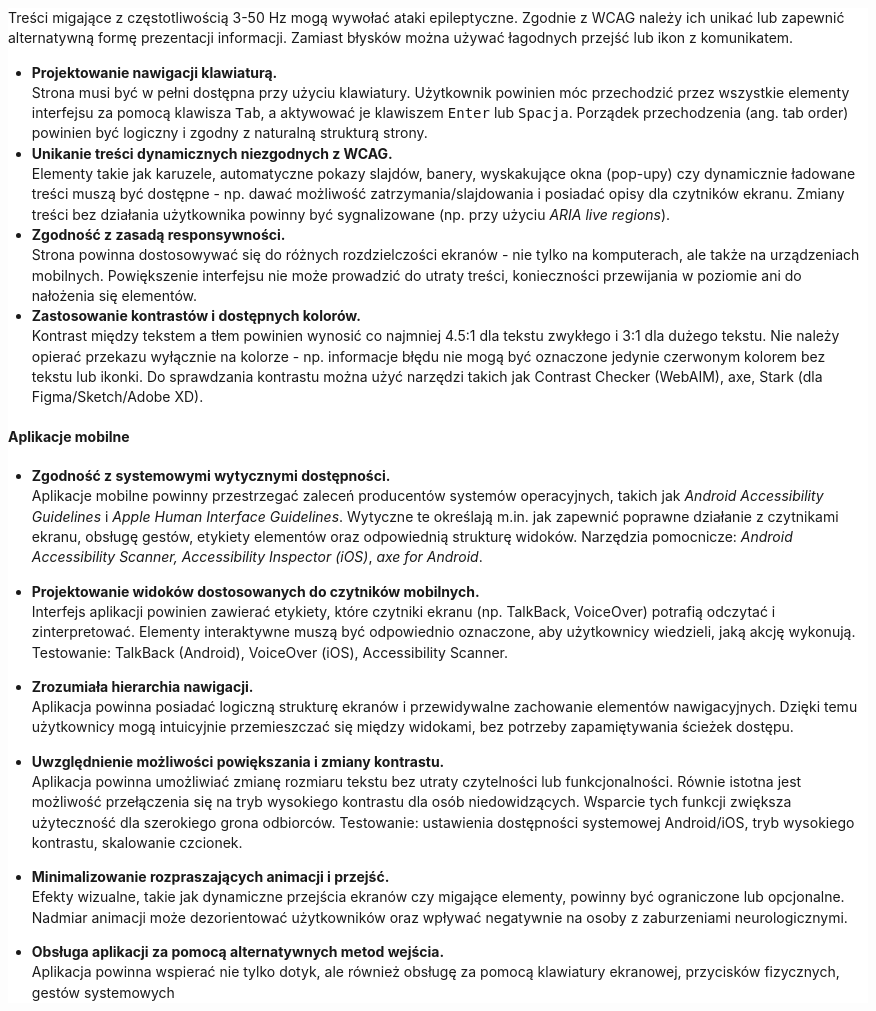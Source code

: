   Treści migające z częstotliwością 3-50 Hz mogą wywołać ataki epileptyczne. 
  Zgodnie z WCAG należy ich unikać lub zapewnić alternatywną formę prezentacji
  informacji. Zamiast błysków można używać łagodnych przejść lub ikon z
  komunikatem.
- **Projektowanie nawigacji klawiaturą.**\
  Strona musi być w pełni dostępna przy użyciu klawiatury. Użytkownik powinien móc przechodzić
  przez wszystkie elementy interfejsu za pomocą klawisza <kbd>Tab</kbd>, a
  aktywować je klawiszem <kbd>Enter</kbd> lub <kbd>Spacja</kbd>. Porządek przechodzenia
  (ang. tab order) powinien być logiczny i zgodny z naturalną strukturą
  strony.
- **Unikanie treści dynamicznych niezgodnych z WCAG.**\
  Elementy takie jak karuzele, automatyczne pokazy slajdów, banery, wyskakujące okna
  (pop-upy) czy dynamicznie ładowane treści muszą być dostępne - np.
  dawać możliwość zatrzymania/slajdowania i posiadać opisy dla czytników
  ekranu. Zmiany treści bez działania użytkownika powinny być
  sygnalizowane (np. przy użyciu <em lang="en">ARIA live regions</em>).
- **Zgodność z zasadą responsywności.**\
  Strona powinna dostosowywać się do różnych rozdzielczości ekranów - nie tylko na komputerach, ale
  także na urządzeniach mobilnych. Powiększenie interfejsu nie może
  prowadzić do utraty treści, konieczności przewijania w poziomie ani do
  nałożenia się elementów.
- **Zastosowanie kontrastów i dostępnych kolorów.**\
  Kontrast między tekstem a tłem powinien wynosić co najmniej 4.5:1 dla tekstu zwykłego
  i 3:1 dla dużego tekstu. Nie należy opierać przekazu wyłącznie na
  kolorze - np. informacje błędu nie mogą być oznaczone jedynie
  czerwonym kolorem bez tekstu lub ikonki. Do sprawdzania kontrastu
  można użyć narzędzi takich jak Contrast Checker (WebAIM), axe, Stark
  (dla Figma/Sketch/Adobe XD).

#### Aplikacje mobilne 

- **Zgodność z systemowymi wytycznymi dostępności.**\
  Aplikacje mobilne powinny przestrzegać zaleceń producentów systemów operacyjnych, takich
  jak <em lang="en">Android Accessibility Guidelines</em> i  <em lang="en">Apple Human Interface
  Guidelines</em>. Wytyczne te określają m.in. jak zapewnić poprawne
  działanie z czytnikami ekranu, obsługę gestów, etykiety elementów oraz
  odpowiednią strukturę widoków. Narzędzia pomocnicze: <em lang="en">Android
  Accessibility Scanner, Accessibility Inspector (iOS)</em>, <em lang="en">axe for Android</em>.
  
- **Projektowanie widoków dostosowanych do czytników mobilnych.**\
  Interfejs aplikacji powinien zawierać etykiety, które czytniki ekranu
  (np. TalkBack, VoiceOver) potrafią odczytać i zinterpretować. Elementy
  interaktywne muszą być odpowiednio oznaczone, aby użytkownicy
  wiedzieli, jaką akcję wykonują. Testowanie: TalkBack (Android),
  VoiceOver (iOS), Accessibility Scanner.
- **Zrozumiała hierarchia nawigacji.**\
  Aplikacja powinna posiadać logiczną strukturę ekranów i przewidywalne zachowanie elementów
  nawigacyjnych. Dzięki temu użytkownicy mogą intuicyjnie przemieszczać
  się między widokami, bez potrzeby zapamiętywania ścieżek dostępu.
- **Uwzględnienie możliwości powiększania i zmiany kontrastu.**\
  Aplikacja powinna umożliwiać zmianę rozmiaru tekstu bez utraty
  czytelności lub funkcjonalności. Równie istotna jest możliwość
  przełączenia się na tryb wysokiego kontrastu dla osób niedowidzących.
  Wsparcie tych funkcji zwiększa użyteczność dla szerokiego grona
  odbiorców. Testowanie: ustawienia dostępności systemowej Android/iOS,
  tryb wysokiego kontrastu, skalowanie czcionek.
- **Minimalizowanie rozpraszających animacji i przejść.**\
  Efekty wizualne, takie jak dynamiczne przejścia ekranów czy migające
  elementy, powinny być ograniczone lub opcjonalne. Nadmiar animacji
  może dezorientować użytkowników oraz wpływać negatywnie na osoby z
  zaburzeniami neurologicznymi.
- **Obsługa aplikacji za pomocą alternatywnych metod wejścia.**\
  Aplikacja powinna wspierać nie tylko dotyk, ale również obsługę za
  pomocą klawiatury ekranowej, przycisków fizycznych, gestów systemowych
